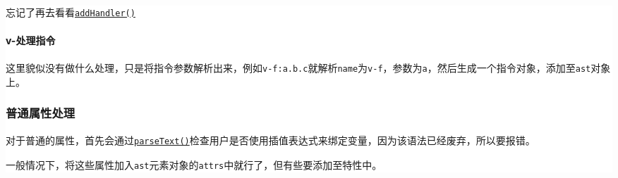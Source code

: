 忘记了再去看看[`addHandler()`](../添加属性/README.md#addhandler%e6%b7%bb%e5%8a%a0%e4%ba%8b%e4%bb%b6)

#### v-处理指令

这里貌似没有做什么处理，只是将指令参数解析出来，例如`v-f:a.b.c`就解析`name`为`v-f`，参数为`a`，然后生成一个指令对象，添加至`ast`对象上。

### 普通属性处理

对于普通的属性，首先会通过[`parseText()`](#parsetext%e8%a7%a3%e6%9e%90%e6%96%87%e6%9c%ac)检查用户是否使用插值表达式来绑定变量，因为该语法已经废弃，所以要报错。

一般情况下，将这些属性加入`ast`元素对象的`attrs`中就行了，但有些要添加至特性中。